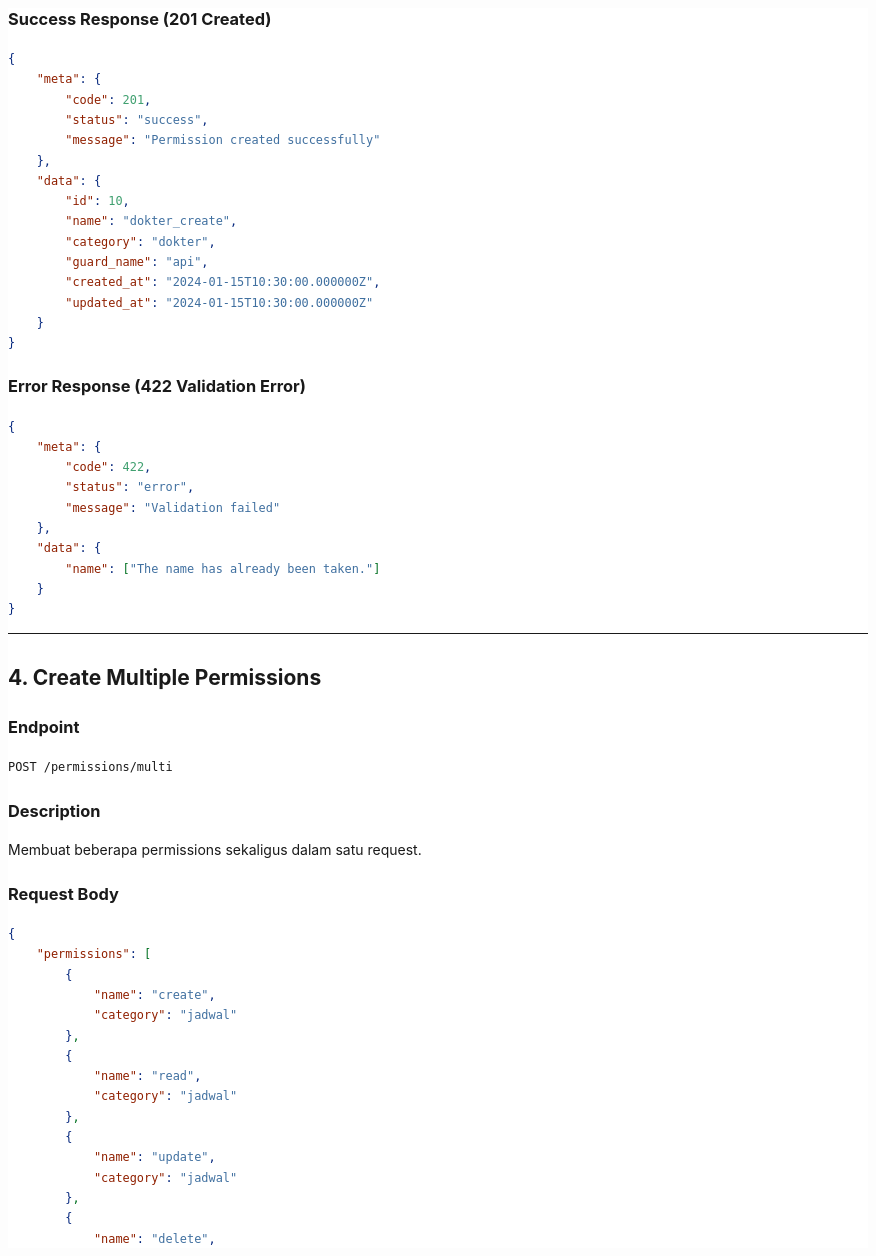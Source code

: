 ### Success Response (201 Created)
```json
{
    "meta": {
        "code": 201,
        "status": "success",
        "message": "Permission created successfully"
    },
    "data": {
        "id": 10,
        "name": "dokter_create",
        "category": "dokter",
        "guard_name": "api",
        "created_at": "2024-01-15T10:30:00.000000Z",
        "updated_at": "2024-01-15T10:30:00.000000Z"
    }
}
```

### Error Response (422 Validation Error)
```json
{
    "meta": {
        "code": 422,
        "status": "error",
        "message": "Validation failed"
    },
    "data": {
        "name": ["The name has already been taken."]
    }
}
```

---

## 4. Create Multiple Permissions

### Endpoint
```http
POST /permissions/multi
```

### Description
Membuat beberapa permissions sekaligus dalam satu request.

### Request Body
```json
{
    "permissions": [
        {
            "name": "create",
            "category": "jadwal"
        },
        {
            "name": "read",
            "category": "jadwal"
        },
        {
            "name": "update",
            "category": "jadwal"
        },
        {
            "name": "delete",
```